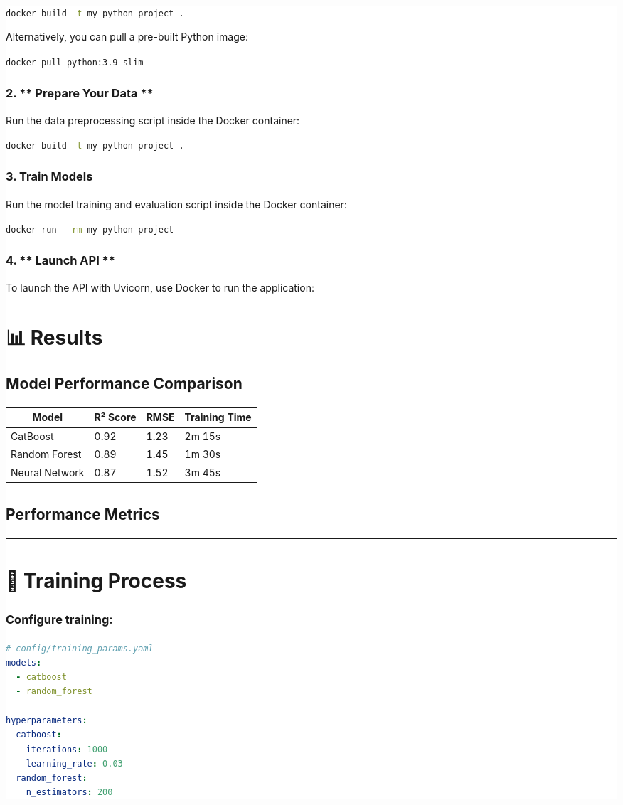 ```bash
docker build -t my-python-project .
```

Alternatively, you can pull a pre-built Python image:

```bash
docker pull python:3.9-slim
```
### 2. ** Prepare Your Data **
Run the data preprocessing script inside the Docker container:
```bash
docker build -t my-python-project . 
````
### 3. **Train Models**
Run the model training and evaluation script inside the Docker container:
```bash
docker run --rm my-python-project  
````
### 4. ** Launch API **
To launch the API with Uvicorn, use Docker to run the application:
```bash
````

# 📊 Results
## Model Performance Comparison

| Model          | R² Score | RMSE | Training Time |
|----------------|----------|------|---------------|
| CatBoost       | 0.92     | 1.23 | 2m 15s        |
| Random Forest  | 0.89     | 1.45 | 1m 30s        |
| Neural Network | 0.87     | 1.52 | 3m 45s        |

## Performance Metrics

---

# 🔧 Training Process
### Configure training:
```yaml
# config/training_params.yaml
models:
  - catboost
  - random_forest

hyperparameters:
  catboost:
    iterations: 1000
    learning_rate: 0.03
  random_forest:
    n_estimators: 200
````


